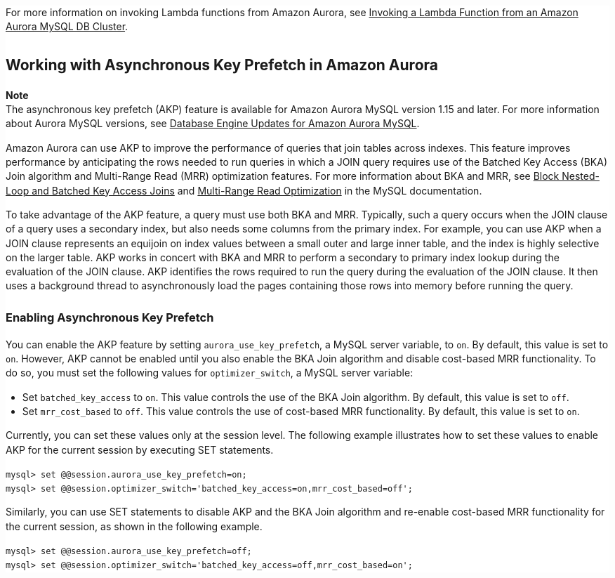 For more information on invoking Lambda functions from Amazon Aurora, see [Invoking a Lambda Function from an Amazon Aurora MySQL DB Cluster](AuroraMySQL.Integrating.Lambda.md)\.

## Working with Asynchronous Key Prefetch in Amazon Aurora<a name="Aurora.BestPractices.AKP"></a>

**Note**  
The asynchronous key prefetch \(AKP\) feature is available for Amazon Aurora MySQL version 1\.15 and later\. For more information about Aurora MySQL versions, see [Database Engine Updates for Amazon Aurora MySQL](AuroraMySQL.Updates.md)\.

Amazon Aurora can use AKP to improve the performance of queries that join tables across indexes\. This feature improves performance by anticipating the rows needed to run queries in which a JOIN query requires use of the Batched Key Access \(BKA\) Join algorithm and Multi\-Range Read \(MRR\) optimization features\. For more information about BKA and MRR, see [Block Nested\-Loop and Batched Key Access Joins](https://dev.mysql.com/doc/refman/5.6/en/bnl-bka-optimization.html) and [Multi\-Range Read Optimization](https://dev.mysql.com/doc/refman/5.6/en/mrr-optimization.html) in the MySQL documentation\.

To take advantage of the AKP feature, a query must use both BKA and MRR\. Typically, such a query occurs when the JOIN clause of a query uses a secondary index, but also needs some columns from the primary index\. For example, you can use AKP when a JOIN clause represents an equijoin on index values between a small outer and large inner table, and the index is highly selective on the larger table\. AKP works in concert with BKA and MRR to perform a secondary to primary index lookup during the evaluation of the JOIN clause\. AKP identifies the rows required to run the query during the evaluation of the JOIN clause\. It then uses a background thread to asynchronously load the pages containing those rows into memory before running the query\.

### Enabling Asynchronous Key Prefetch<a name="Aurora.BestPractices.AKP.Enabling"></a>

You can enable the AKP feature by setting `aurora_use_key_prefetch`, a MySQL server variable, to `on`\. By default, this value is set to `on`\. However, AKP cannot be enabled until you also enable the BKA Join algorithm and disable cost\-based MRR functionality\. To do so, you must set the following values for `optimizer_switch`, a MySQL server variable:
+ Set `batched_key_access` to `on`\. This value controls the use of the BKA Join algorithm\. By default, this value is set to `off`\.
+ Set `mrr_cost_based` to `off`\. This value controls the use of cost\-based MRR functionality\. By default, this value is set to `on`\.

Currently, you can set these values only at the session level\. The following example illustrates how to set these values to enable AKP for the current session by executing SET statements\.

```
mysql> set @@session.aurora_use_key_prefetch=on;
mysql> set @@session.optimizer_switch='batched_key_access=on,mrr_cost_based=off';
```

Similarly, you can use SET statements to disable AKP and the BKA Join algorithm and re\-enable cost\-based MRR functionality for the current session, as shown in the following example\.

```
mysql> set @@session.aurora_use_key_prefetch=off;
mysql> set @@session.optimizer_switch='batched_key_access=off,mrr_cost_based=on';
```

